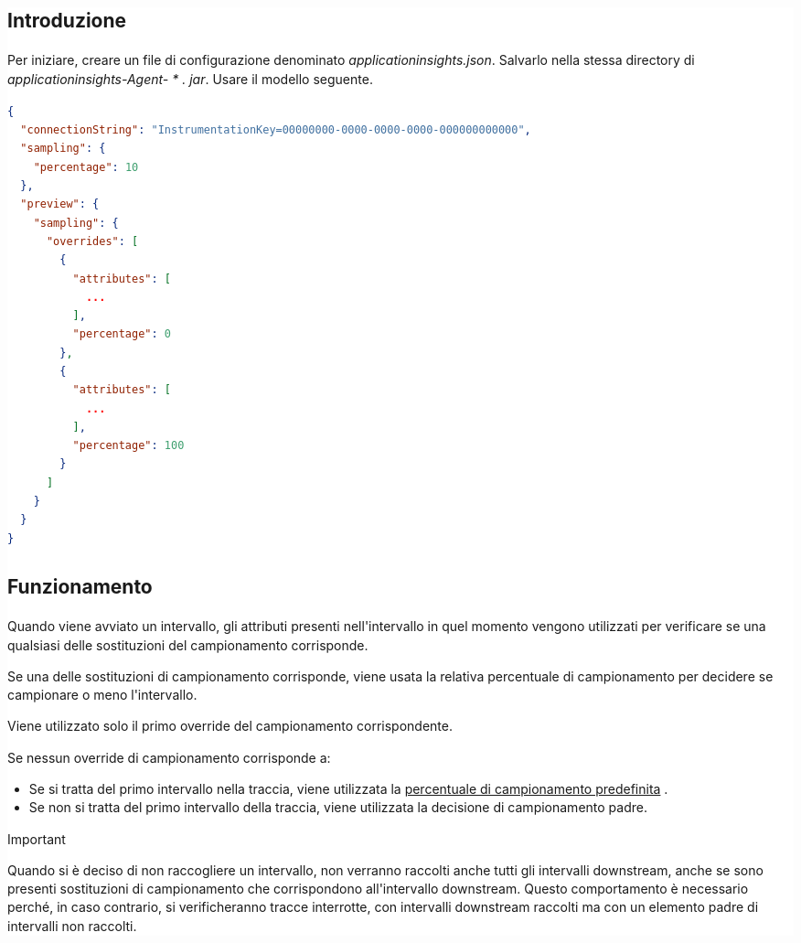 ## <a name="getting-started"></a>Introduzione

Per iniziare, creare un file di configurazione denominato *applicationinsights.json*. Salvarlo nella stessa directory di *applicationinsights-Agent- \* . jar*. Usare il modello seguente.

```json
{
  "connectionString": "InstrumentationKey=00000000-0000-0000-0000-000000000000",
  "sampling": {
    "percentage": 10
  },
  "preview": {
    "sampling": {
      "overrides": [
        {
          "attributes": [
            ...
          ],
          "percentage": 0
        },
        {
          "attributes": [
            ...
          ],
          "percentage": 100
        }
      ]
    }
  }
}
```

## <a name="how-it-works"></a>Funzionamento

Quando viene avviato un intervallo, gli attributi presenti nell'intervallo in quel momento vengono utilizzati per verificare se una qualsiasi delle sostituzioni del campionamento corrisponde.

Se una delle sostituzioni di campionamento corrisponde, viene usata la relativa percentuale di campionamento per decidere se campionare o meno l'intervallo.

Viene utilizzato solo il primo override del campionamento corrispondente.

Se nessun override di campionamento corrisponde a:

* Se si tratta del primo intervallo nella traccia, viene utilizzata la [percentuale di campionamento predefinita](./java-standalone-config.md#sampling) .
* Se non si tratta del primo intervallo della traccia, viene utilizzata la decisione di campionamento padre.

> [!IMPORTANT]
> Quando si è deciso di non raccogliere un intervallo, non verranno raccolti anche tutti gli intervalli downstream, anche se sono presenti sostituzioni di campionamento che corrispondono all'intervallo downstream.
> Questo comportamento è necessario perché, in caso contrario, si verificheranno tracce interrotte, con intervalli downstream raccolti ma con un elemento padre di intervalli non raccolti.
